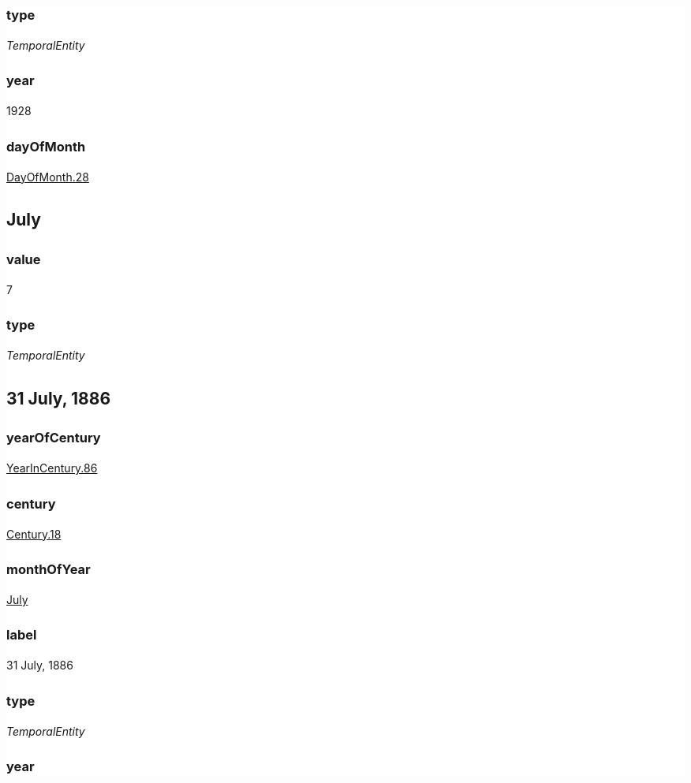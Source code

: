 ### type


*TemporalEntity*

### year


1928

### dayOfMonth


[DayOfMonth.28](#DayOfMonth.28)

## July

### value


7

### type


*TemporalEntity*

## 31 July, 1886

### yearOfCentury


[YearInCentury.86](#YearInCentury.86)

### century


[Century.18](#Century.18)

### monthOfYear


[July](#July)

### label


31 July, 1886

### type


*TemporalEntity*

### year
